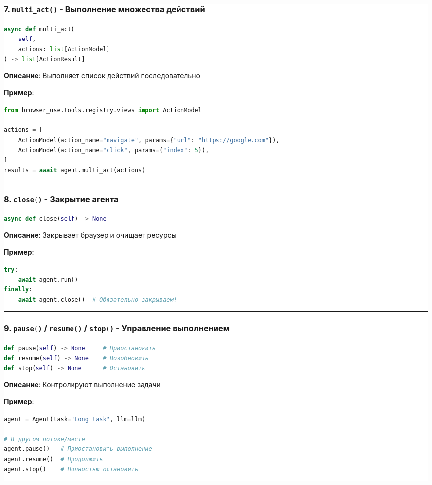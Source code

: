 
### 7. `multi_act()` - Выполнение множества действий

```python
async def multi_act(
    self, 
    actions: list[ActionModel]
) -> list[ActionResult]
```

**Описание**: Выполняет список действий последовательно

**Пример**:
```python
from browser_use.tools.registry.views import ActionModel

actions = [
    ActionModel(action_name="navigate", params={"url": "https://google.com"}),
    ActionModel(action_name="click", params={"index": 5}),
]
results = await agent.multi_act(actions)
```

---

### 8. `close()` - Закрытие агента

```python
async def close(self) -> None
```

**Описание**: Закрывает браузер и очищает ресурсы

**Пример**:
```python
try:
    await agent.run()
finally:
    await agent.close()  # Обязательно закрываем!
```

---

### 9. `pause()` / `resume()` / `stop()` - Управление выполнением

```python
def pause(self) -> None     # Приостановить
def resume(self) -> None    # Возобновить
def stop(self) -> None      # Остановить
```

**Описание**: Контролируют выполнение задачи

**Пример**:
```python
agent = Agent(task="Long task", llm=llm)

# В другом потоке/месте
agent.pause()   # Приостановить выполнение
agent.resume()  # Продолжить
agent.stop()    # Полностью остановить
```

---